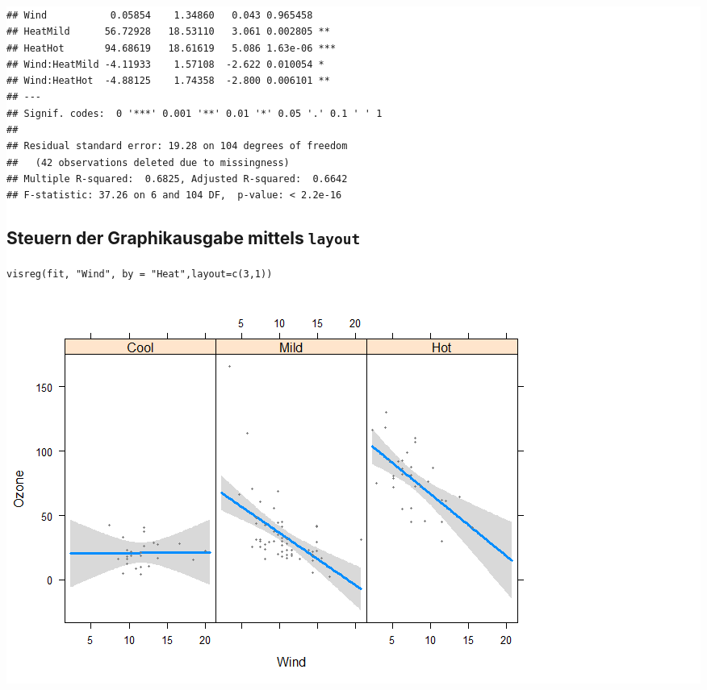    ## Wind           0.05854    1.34860   0.043 0.965458    
    ## HeatMild      56.72928   18.53110   3.061 0.002805 ** 
    ## HeatHot       94.68619   18.61619   5.086 1.63e-06 ***
    ## Wind:HeatMild -4.11933    1.57108  -2.622 0.010054 *  
    ## Wind:HeatHot  -4.88125    1.74358  -2.800 0.006101 ** 
    ## ---
    ## Signif. codes:  0 '***' 0.001 '**' 0.01 '*' 0.05 '.' 0.1 ' ' 1
    ## 
    ## Residual standard error: 19.28 on 104 degrees of freedom
    ##   (42 observations deleted due to missingness)
    ## Multiple R-squared:  0.6825, Adjusted R-squared:  0.6642 
    ## F-statistic: 37.26 on 6 and 104 DF,  p-value: < 2.2e-16

Steuern der Graphikausgabe mittels `layout`
-------------------------------------------

    visreg(fit, "Wind", by = "Heat",layout=c(3,1))

![](..\linreg_files/figure-markdown_strict/unnamed-chunk-26-1.png)
